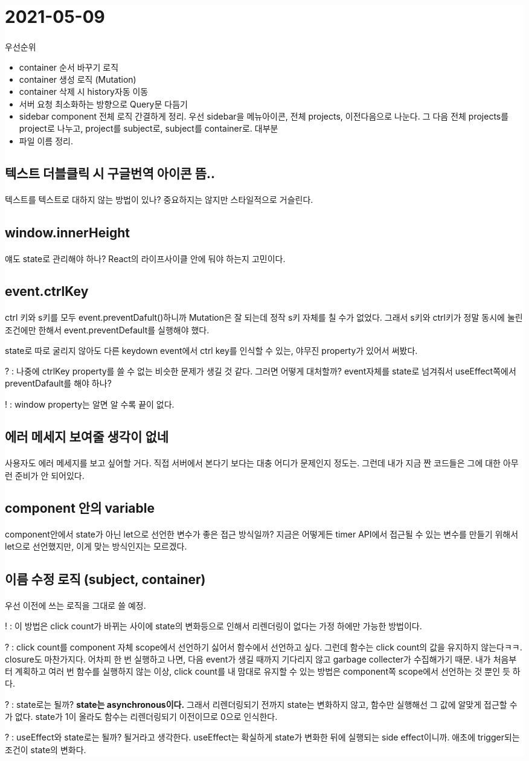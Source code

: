 # 2021-05-09

우선순위
- container 순서 바꾸기 로직
- container 생성 로직 (Mutation)
- container 삭제 시 history자동 이동
- 서버 요청 최소화하는 방향으로 Query문 다듬기
- sidebar component 전체 로직 간결하게 정리. 우선 sidebar을 메뉴아이콘, 전체 projects, 이전다음으로 나눈다. 그 다음 전체 projects를 project로 나누고, project를 subject로, subject를 container로. 대부분 
- 파일 이름 정리.

## 텍스트 더블클릭 시 구글번역 아이콘 뜸..
텍스트를 텍스트로 대하지 않는 방법이 있나? 중요하지는 않지만 스타일적으로 거슬린다.

## window.innerHeight
얘도 state로 관리해야 하나? React의 라이프사이클 안에 둬야 하는지 고민이다.

## event.ctrlKey
ctrl 키와 s키를 모두 event.preventDafult()하니까 Mutation은 잘 되는데 정작 s키 자체를 칠 수가 없었다. 그래서 s키와 ctrl키가 정말 동시에 눌린 조건에만 한해서 event.preventDefault를 실행해야 했다. 

state로 따로 굴리지 않아도 다른 keydown event에서 ctrl key를 인식할 수 있는, 야무진 property가 있어서 써봤다.

? : 나중에 ctrlKey property를 쓸 수 없는 비슷한 문제가 생길 것 같다. 그러면 어떻게 대처할까? event자체를 state로 넘겨줘서 useEffect쪽에서 preventDafault를 해야 하나?

! : window property는 알면 알 수록 끝이 없다.

## 에러 메세지 보여줄 생각이 없네
사용자도 에러 메세지를 보고 싶어할 거다. 직접 서버에서 본다기 보다는 대충 어디가 문제인지 정도는. 그런데 내가 지금 짠 코드들은 그에 대한 아무런 준비가 안 되어있다.

## component 안의 variable
component안에서 state가 아닌 let으로 선언한 변수가 좋은 접근 방식일까? 지금은 어떻게든 timer API에서 접근될 수 있는 변수를 만들기 위해서 let으로 선언했지만, 이게 맞는 방식인지는 모르겠다.

## 이름 수정 로직 (subject, container)
우선 이전에 쓰는 로직을 그대로 쓸 예정. 

! : 이 방법은 click count가 바뀌는 사이에 state의 변화등으로 인해서 리렌더링이 없다는 가정 하에만 가능한 방법이다. 

? : click count를 component 자체 scope에서 선언하기 싫어서 함수에서 선언하고 싶다. 그런데 함수는 click count의 값을 유지하지 않는다ㅋㅋ. closure도 마찬가지다. 어차피 한 번 실행하고 나면, 다음 event가 생길 때까지 기다리지 않고 garbage collecter가 수집해가기 때문. 내가 처음부터 계획하고 여러 번 함수를 실행하지 않는 이상, click count를 내 맘대로 유지할 수 있는 방법은 component쪽 scope에서 선언하는 것 뿐인 듯 하다. 

? : state로는 될까?
**state는 asynchronous이다.** 그래서 리렌더링되기 전까지 state는 변화하지 않고, 함수만 실행해선 그 값에 알맞게 접근할 수가 없다. state가 1이 올라도 함수는 리렌더링되기 이전이므로 0으로 인식한다. 

? : useEffect와 state로는 될까?
될거라고 생각한다. useEffect는 확실하게 state가 변화한 뒤에 실행되는 side effect이니까. 애초에 trigger되는 조건이 state의 변화다.

